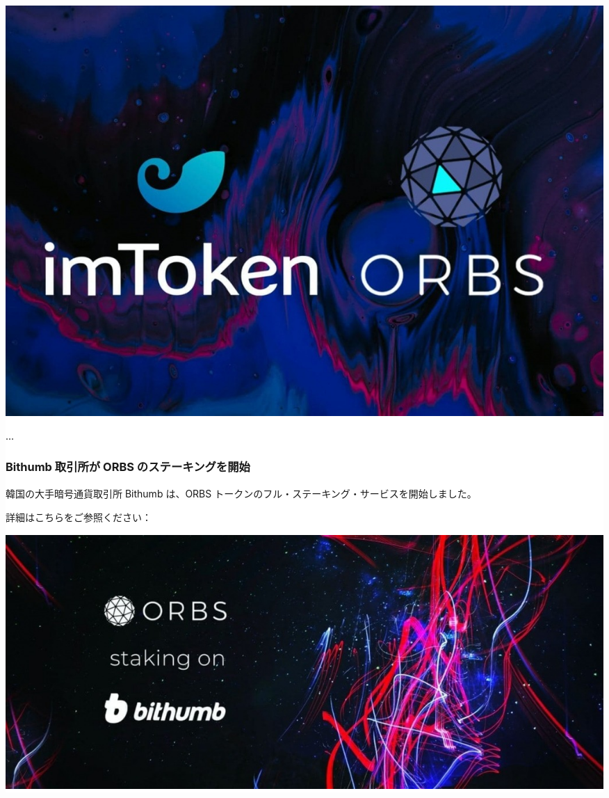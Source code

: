 [![](/assets/img/blog/orbs-update-april-2021/photo_2021-04-20_11-04-58-1030x707.jpg)](https://www.orbs.com/orbs-tetra-staking-is-now-available-on-imtoken-wallet/)

...

### Bithumb 取引所が ORBS のステーキングを開始

韓国の大手暗号通貨取引所 Bithumb は、ORBS トークンのフル・ステーキング・サービスを開始しました。

詳細はこちらをご参照ください：

[![](/assets/img/blog/orbs-update-april-2021/photo_2021-03-22_14-00-38-1030x438.jpg)](https://www.orbs.com/bithumb-announces-orbs-staking/)
